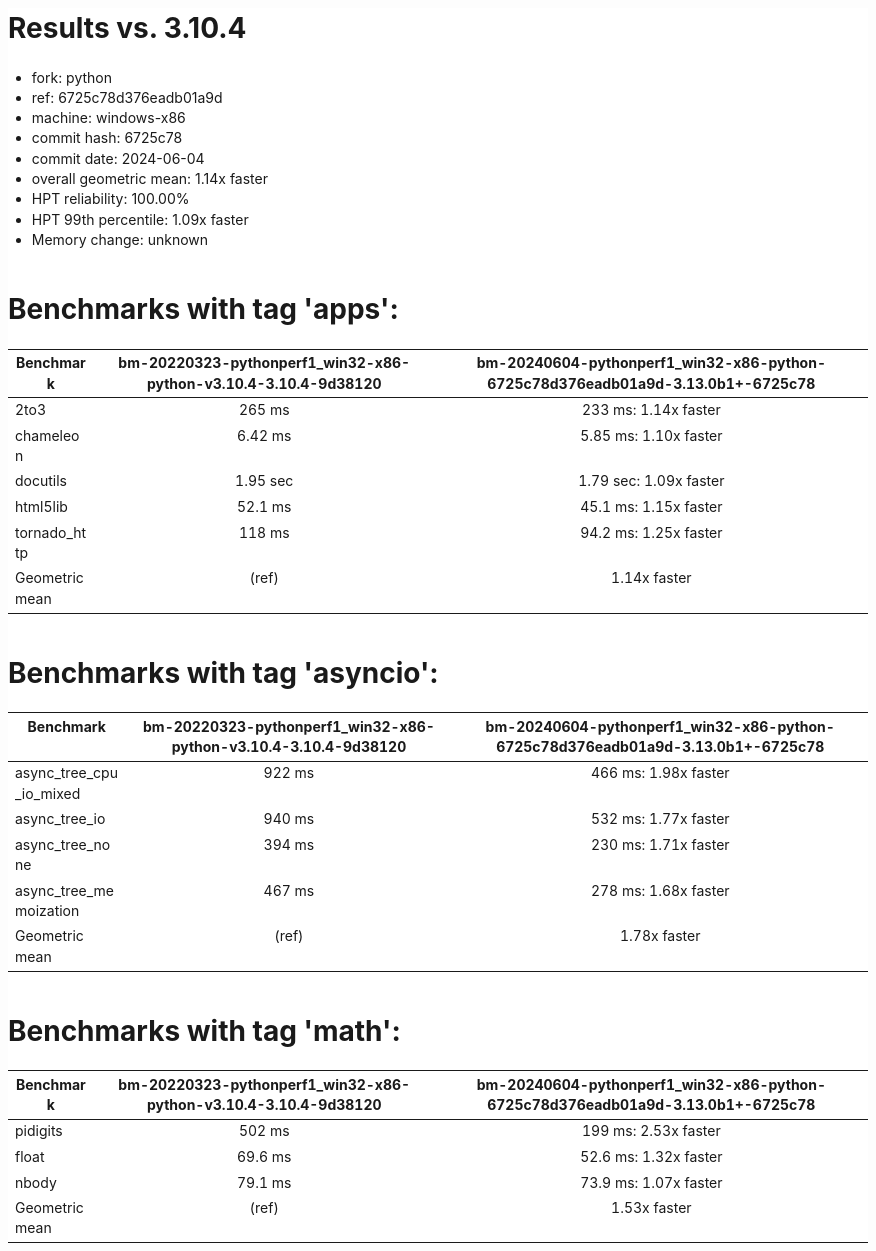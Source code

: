 # Results vs. 3.10.4

- fork: python
- ref: 6725c78d376eadb01a9d
- machine: windows-x86
- commit hash: 6725c78
- commit date: 2024-06-04
- overall geometric mean: 1.14x faster
- HPT reliability: 100.00%
- HPT 99th percentile: 1.09x faster
- Memory change: unknown

Benchmarks with tag 'apps':
===========================

| Benchmark      | bm-20220323-pythonperf1_win32-x86-python-v3.10.4-3.10.4-9d38120 | bm-20240604-pythonperf1_win32-x86-python-6725c78d376eadb01a9d-3.13.0b1+-6725c78 |
|----------------|:---------------------------------------------------------------:|:-------------------------------------------------------------------------------:|
| 2to3           | 265 ms                                                          | 233 ms: 1.14x faster                                                            |
| chameleon      | 6.42 ms                                                         | 5.85 ms: 1.10x faster                                                           |
| docutils       | 1.95 sec                                                        | 1.79 sec: 1.09x faster                                                          |
| html5lib       | 52.1 ms                                                         | 45.1 ms: 1.15x faster                                                           |
| tornado_http   | 118 ms                                                          | 94.2 ms: 1.25x faster                                                           |
| Geometric mean | (ref)                                                           | 1.14x faster                                                                    |

Benchmarks with tag 'asyncio':
==============================

| Benchmark               | bm-20220323-pythonperf1_win32-x86-python-v3.10.4-3.10.4-9d38120 | bm-20240604-pythonperf1_win32-x86-python-6725c78d376eadb01a9d-3.13.0b1+-6725c78 |
|-------------------------|:---------------------------------------------------------------:|:-------------------------------------------------------------------------------:|
| async_tree_cpu_io_mixed | 922 ms                                                          | 466 ms: 1.98x faster                                                            |
| async_tree_io           | 940 ms                                                          | 532 ms: 1.77x faster                                                            |
| async_tree_none         | 394 ms                                                          | 230 ms: 1.71x faster                                                            |
| async_tree_memoization  | 467 ms                                                          | 278 ms: 1.68x faster                                                            |
| Geometric mean          | (ref)                                                           | 1.78x faster                                                                    |

Benchmarks with tag 'math':
===========================

| Benchmark      | bm-20220323-pythonperf1_win32-x86-python-v3.10.4-3.10.4-9d38120 | bm-20240604-pythonperf1_win32-x86-python-6725c78d376eadb01a9d-3.13.0b1+-6725c78 |
|----------------|:---------------------------------------------------------------:|:-------------------------------------------------------------------------------:|
| pidigits       | 502 ms                                                          | 199 ms: 2.53x faster                                                            |
| float          | 69.6 ms                                                         | 52.6 ms: 1.32x faster                                                           |
| nbody          | 79.1 ms                                                         | 73.9 ms: 1.07x faster                                                           |
| Geometric mean | (ref)                                                           | 1.53x faster                                                                    |
